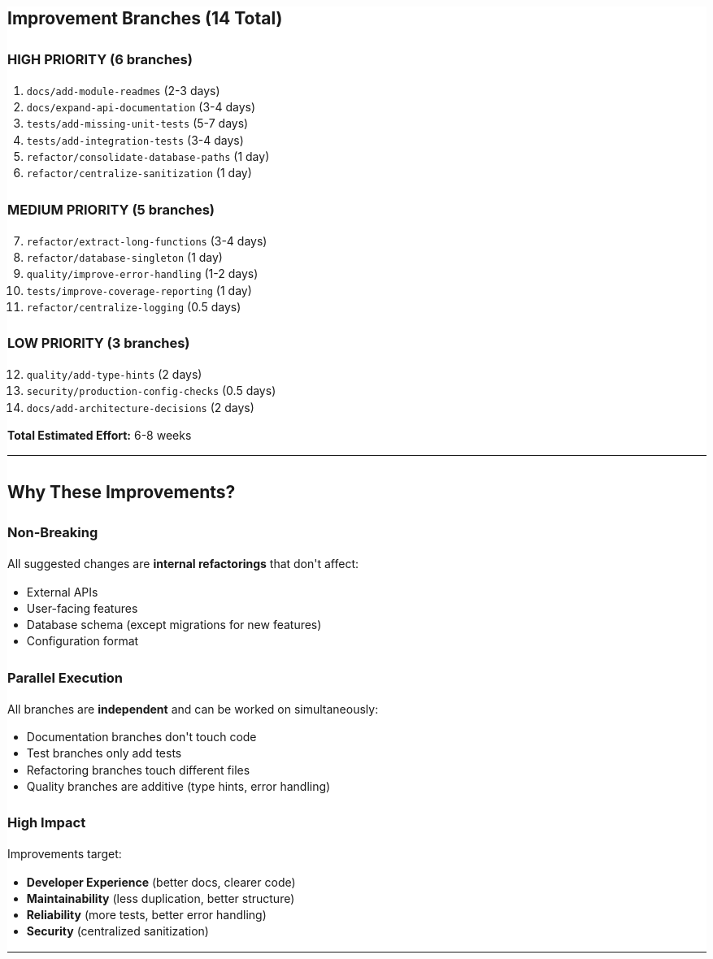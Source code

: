 
## Improvement Branches (14 Total)

### HIGH PRIORITY (6 branches)
1. `docs/add-module-readmes` (2-3 days)
2. `docs/expand-api-documentation` (3-4 days)
3. `tests/add-missing-unit-tests` (5-7 days)
4. `tests/add-integration-tests` (3-4 days)
5. `refactor/consolidate-database-paths` (1 day)
6. `refactor/centralize-sanitization` (1 day)

### MEDIUM PRIORITY (5 branches)
7. `refactor/extract-long-functions` (3-4 days)
8. `refactor/database-singleton` (1 day)
9. `quality/improve-error-handling` (1-2 days)
10. `tests/improve-coverage-reporting` (1 day)
11. `refactor/centralize-logging` (0.5 days)

### LOW PRIORITY (3 branches)
12. `quality/add-type-hints` (2 days)
13. `security/production-config-checks` (0.5 days)
14. `docs/add-architecture-decisions` (2 days)

**Total Estimated Effort:** 6-8 weeks

---

## Why These Improvements?

### Non-Breaking
All suggested changes are **internal refactorings** that don't affect:
- External APIs
- User-facing features
- Database schema (except migrations for new features)
- Configuration format

### Parallel Execution
All branches are **independent** and can be worked on simultaneously:
- Documentation branches don't touch code
- Test branches only add tests
- Refactoring branches touch different files
- Quality branches are additive (type hints, error handling)

### High Impact
Improvements target:
- **Developer Experience** (better docs, clearer code)
- **Maintainability** (less duplication, better structure)
- **Reliability** (more tests, better error handling)
- **Security** (centralized sanitization)

---